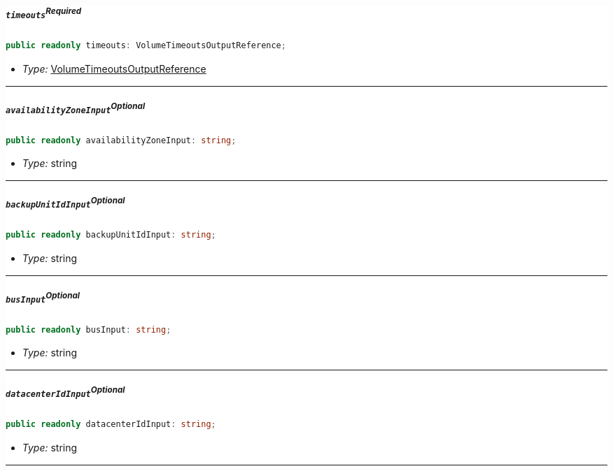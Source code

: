 ##### `timeouts`<sup>Required</sup> <a name="timeouts" id="@cdktf/provider-ionoscloud.volume.Volume.property.timeouts"></a>

```typescript
public readonly timeouts: VolumeTimeoutsOutputReference;
```

- *Type:* <a href="#@cdktf/provider-ionoscloud.volume.VolumeTimeoutsOutputReference">VolumeTimeoutsOutputReference</a>

---

##### `availabilityZoneInput`<sup>Optional</sup> <a name="availabilityZoneInput" id="@cdktf/provider-ionoscloud.volume.Volume.property.availabilityZoneInput"></a>

```typescript
public readonly availabilityZoneInput: string;
```

- *Type:* string

---

##### `backupUnitIdInput`<sup>Optional</sup> <a name="backupUnitIdInput" id="@cdktf/provider-ionoscloud.volume.Volume.property.backupUnitIdInput"></a>

```typescript
public readonly backupUnitIdInput: string;
```

- *Type:* string

---

##### `busInput`<sup>Optional</sup> <a name="busInput" id="@cdktf/provider-ionoscloud.volume.Volume.property.busInput"></a>

```typescript
public readonly busInput: string;
```

- *Type:* string

---

##### `datacenterIdInput`<sup>Optional</sup> <a name="datacenterIdInput" id="@cdktf/provider-ionoscloud.volume.Volume.property.datacenterIdInput"></a>

```typescript
public readonly datacenterIdInput: string;
```

- *Type:* string

---